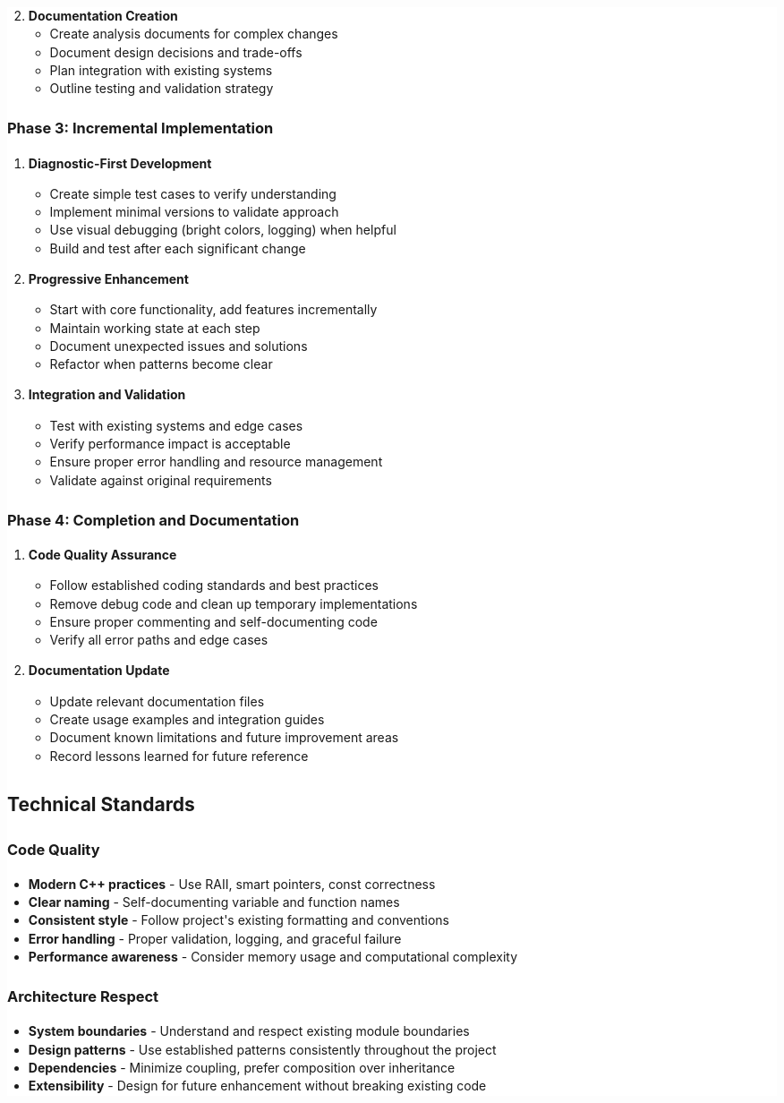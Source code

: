 2. **Documentation Creation**
   - Create analysis documents for complex changes
   - Document design decisions and trade-offs
   - Plan integration with existing systems
   - Outline testing and validation strategy

### Phase 3: Incremental Implementation
1. **Diagnostic-First Development**
   - Create simple test cases to verify understanding
   - Implement minimal versions to validate approach
   - Use visual debugging (bright colors, logging) when helpful
   - Build and test after each significant change

2. **Progressive Enhancement**
   - Start with core functionality, add features incrementally
   - Maintain working state at each step
   - Document unexpected issues and solutions
   - Refactor when patterns become clear

3. **Integration and Validation**
   - Test with existing systems and edge cases
   - Verify performance impact is acceptable
   - Ensure proper error handling and resource management
   - Validate against original requirements

### Phase 4: Completion and Documentation
1. **Code Quality Assurance**
   - Follow established coding standards and best practices
   - Remove debug code and clean up temporary implementations
   - Ensure proper commenting and self-documenting code
   - Verify all error paths and edge cases

2. **Documentation Update**
   - Update relevant documentation files
   - Create usage examples and integration guides
   - Document known limitations and future improvement areas
   - Record lessons learned for future reference

## Technical Standards

### Code Quality
- **Modern C++ practices** - Use RAII, smart pointers, const correctness
- **Clear naming** - Self-documenting variable and function names
- **Consistent style** - Follow project's existing formatting and conventions
- **Error handling** - Proper validation, logging, and graceful failure
- **Performance awareness** - Consider memory usage and computational complexity

### Architecture Respect
- **System boundaries** - Understand and respect existing module boundaries
- **Design patterns** - Use established patterns consistently throughout the project
- **Dependencies** - Minimize coupling, prefer composition over inheritance
- **Extensibility** - Design for future enhancement without breaking existing code

